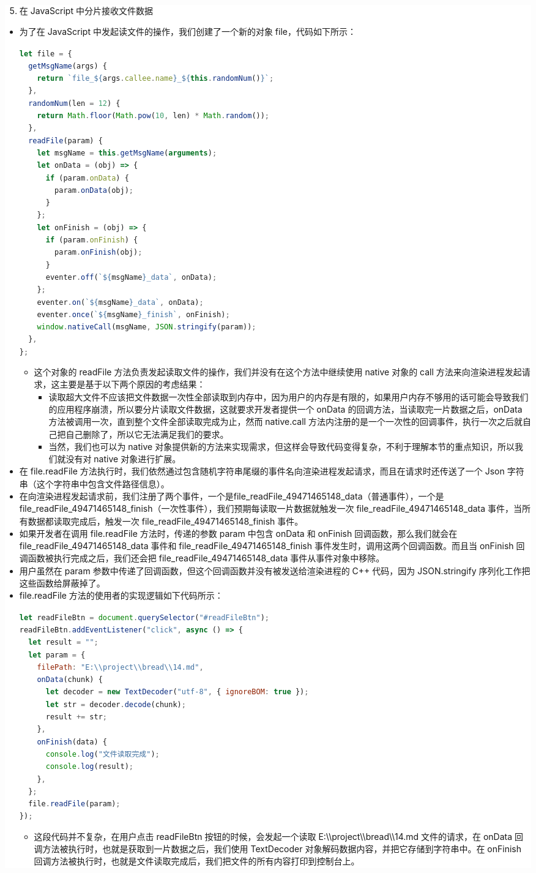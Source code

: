 5. 在 JavaScript 中分片接收文件数据
- 为了在 JavaScript 中发起读文件的操作，我们创建了一个新的对象 file，代码如下所示：
    ```js
    let file = {
      getMsgName(args) {
        return `file_${args.callee.name}_${this.randomNum()}`;
      },
      randomNum(len = 12) {
        return Math.floor(Math.pow(10, len) * Math.random());
      },
      readFile(param) {
        let msgName = this.getMsgName(arguments);
        let onData = (obj) => {
          if (param.onData) {
            param.onData(obj);
          }
        };
        let onFinish = (obj) => {
          if (param.onFinish) {
            param.onFinish(obj);
          }
          eventer.off(`${msgName}_data`, onData);
        };
        eventer.on(`${msgName}_data`, onData);
        eventer.once(`${msgName}_finish`, onFinish);
        window.nativeCall(msgName, JSON.stringify(param));
      },
    };
    ```
    - 这个对象的 readFile 方法负责发起读取文件的操作，我们并没有在这个方法中继续使用 native 对象的 call 方法来向渲染进程发起请求，这主要是基于以下两个原因的考虑结果：
        - 读取超大文件不应该把文件数据一次性全部读取到内存中，因为用户的内存是有限的，如果用户内存不够用的话可能会导致我们的应用程序崩溃，所以要分片读取文件数据，这就要求开发者提供一个 onData 的回调方法，当读取完一片数据之后，onData 方法被调用一次，直到整个文件全部读取完成为止，然而 native.call 方法内注册的是一个一次性的回调事件，执行一次之后就自己把自己删除了，所以它无法满足我们的要求。
        - 当然，我们也可以为 native 对象提供新的方法来实现需求，但这样会导致代码变得复杂，不利于理解本节的重点知识，所以我们就没有对 native 对象进行扩展。
- 在 file.readFile 方法执行时，我们依然通过包含随机字符串尾缀的事件名向渲染进程发起请求，而且在请求时还传送了一个 Json 字符串（这个字符串中包含文件路径信息）。
- 在向渲染进程发起请求前，我们注册了两个事件，一个是file_readFile_49471465148_data（普通事件），一个是file_readFile_49471465148_finish（一次性事件），我们预期每读取一片数据就触发一次 file_readFile_49471465148_data 事件，当所有数据都读取完成后，触发一次 file_readFile_49471465148_finish 事件。
- 如果开发者在调用 file.readFile 方法时，传递的参数 param 中包含 onData 和 onFinish 回调函数，那么我们就会在 file_readFile_49471465148_data 事件和 file_readFile_49471465148_finish 事件发生时，调用这两个回调函数。而且当 onFinish 回调函数被执行完成之后，我们还会把 file_readFile_49471465148_data 事件从事件对象中移除。
- 用户虽然在 param 参数中传递了回调函数，但这个回调函数并没有被发送给渲染进程的 C++ 代码，因为 JSON.stringify 序列化工作把这些函数给屏蔽掉了。
- file.readFile 方法的使用者的实现逻辑如下代码所示：
    ```js
    let readFileBtn = document.querySelector("#readFileBtn");
    readFileBtn.addEventListener("click", async () => {
      let result = "";
      let param = {
        filePath: "E:\\project\\bread\\14.md",
        onData(chunk) {
          let decoder = new TextDecoder("utf-8", { ignoreBOM: true });
          let str = decoder.decode(chunk);
          result += str;
        },
        onFinish(data) {
          console.log("文件读取完成");
          console.log(result);
        },
      };
      file.readFile(param);
    });
    ```
    - 这段代码并不复杂，在用户点击 readFileBtn 按钮的时候，会发起一个读取 E:\\\project\\\bread\\\14.md 文件的请求，在 onData 回调方法被执行时，也就是获取到一片数据之后，我们使用 TextDecoder 对象解码数据内容，并把它存储到字符串中。在 onFinish 回调方法被执行时，也就是文件读取完成后，我们把文件的所有内容打印到控制台上。